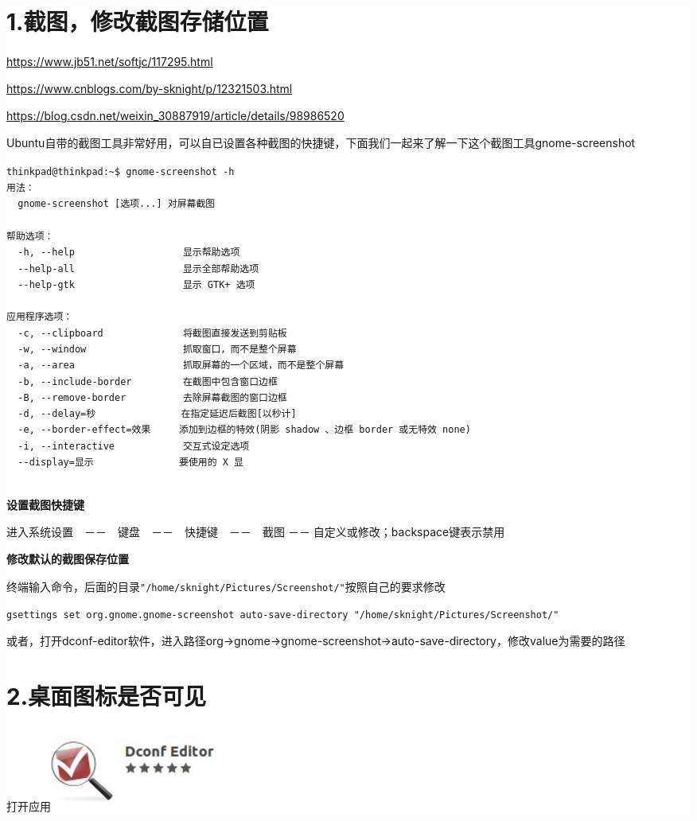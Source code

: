 # 1.截图，修改截图存储位置

https://www.jb51.net/softjc/117295.html

https://www.cnblogs.com/by-sknight/p/12321503.html

https://blog.csdn.net/weixin_30887919/article/details/98986520

Ubuntu自带的截图工具非常好用，可以自已设置各种截图的快捷键，下面我们一起来了解一下这个截图工具gnome-screenshot

```shell
thinkpad@thinkpad:~$ gnome-screenshot -h
用法：
  gnome-screenshot [选项...] 对屏幕截图
 
帮助选项：
  -h, --help                   显示帮助选项
  --help-all                   显示全部帮助选项
  --help-gtk                   显示 GTK+ 选项
 
应用程序选项：
  -c, --clipboard              将截图直接发送到剪贴板
  -w, --window                 抓取窗口，而不是整个屏幕
  -a, --area                   抓取屏幕的一个区域，而不是整个屏幕
  -b, --include-border         在截图中包含窗口边框
  -B, --remove-border          去除屏幕截图的窗口边框
  -d, --delay=秒               在指定延迟后截图[以秒计]
  -e, --border-effect=效果     添加到边框的特效(阴影 shadow 、边框 border 或无特效 none)
  -i, --interactive            交互式设定选项
  --display=显示               要使用的 X 显
 
```

**设置截图快捷键**

进入系统设置　－－　键盘　－－　快捷键　－－　截图 －－ 自定义或修改；backspace键表示禁用

**修改默认的截图保存位置**

终端输入命令，后面的目录`"/home/sknight/Pictures/Screenshot/"`按照自己的要求修改

```
gsettings set org.gnome.gnome-screenshot auto-save-directory "/home/sknight/Pictures/Screenshot/"
```

或者，打开dconf-editor软件，进入路径org->gnome->gnome-screenshot->auto-save-directory，修改value为需要的路径

# 2.桌面图标是否可见

打开应用![image-20240601115733934](pic/image-20240601115733934.png)
